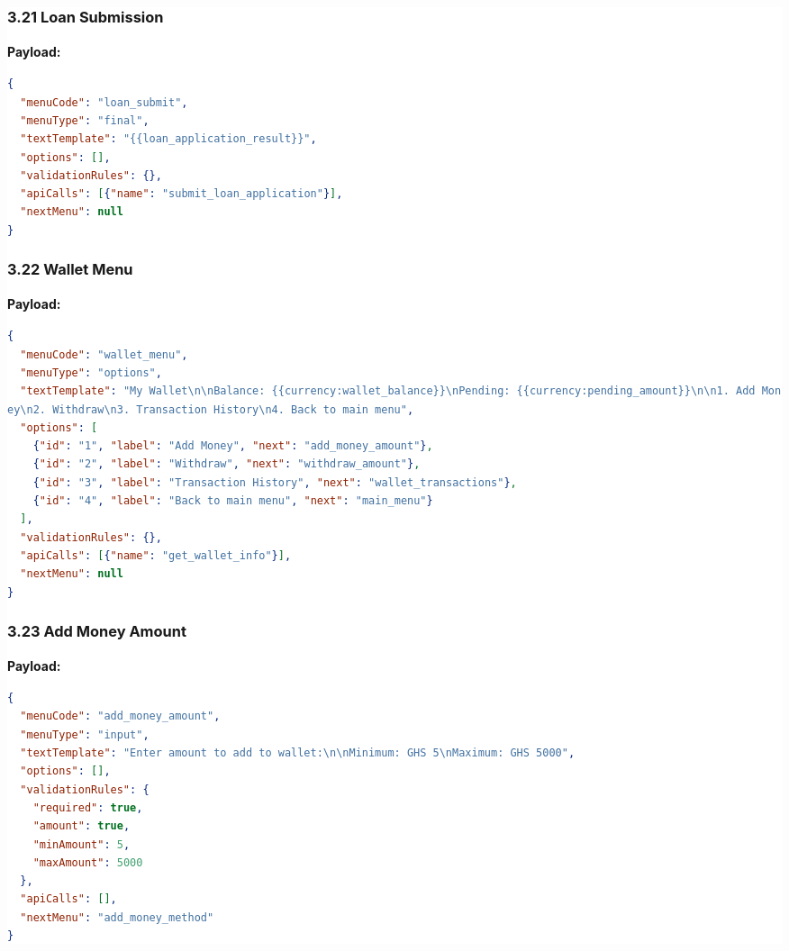 ### 3.21 Loan Submission

**Payload:**
```json
{
  "menuCode": "loan_submit",
  "menuType": "final",
  "textTemplate": "{{loan_application_result}}",
  "options": [],
  "validationRules": {},
  "apiCalls": [{"name": "submit_loan_application"}],
  "nextMenu": null
}
```

### 3.22 Wallet Menu

**Payload:**
```json
{
  "menuCode": "wallet_menu",
  "menuType": "options",
  "textTemplate": "My Wallet\n\nBalance: {{currency:wallet_balance}}\nPending: {{currency:pending_amount}}\n\n1. Add Money\n2. Withdraw\n3. Transaction History\n4. Back to main menu",
  "options": [
    {"id": "1", "label": "Add Money", "next": "add_money_amount"},
    {"id": "2", "label": "Withdraw", "next": "withdraw_amount"},
    {"id": "3", "label": "Transaction History", "next": "wallet_transactions"},
    {"id": "4", "label": "Back to main menu", "next": "main_menu"}
  ],
  "validationRules": {},
  "apiCalls": [{"name": "get_wallet_info"}],
  "nextMenu": null
}
```

### 3.23 Add Money Amount

**Payload:**
```json
{
  "menuCode": "add_money_amount",
  "menuType": "input",
  "textTemplate": "Enter amount to add to wallet:\n\nMinimum: GHS 5\nMaximum: GHS 5000",
  "options": [],
  "validationRules": {
    "required": true,
    "amount": true,
    "minAmount": 5,
    "maxAmount": 5000
  },
  "apiCalls": [],
  "nextMenu": "add_money_method"
}
```
